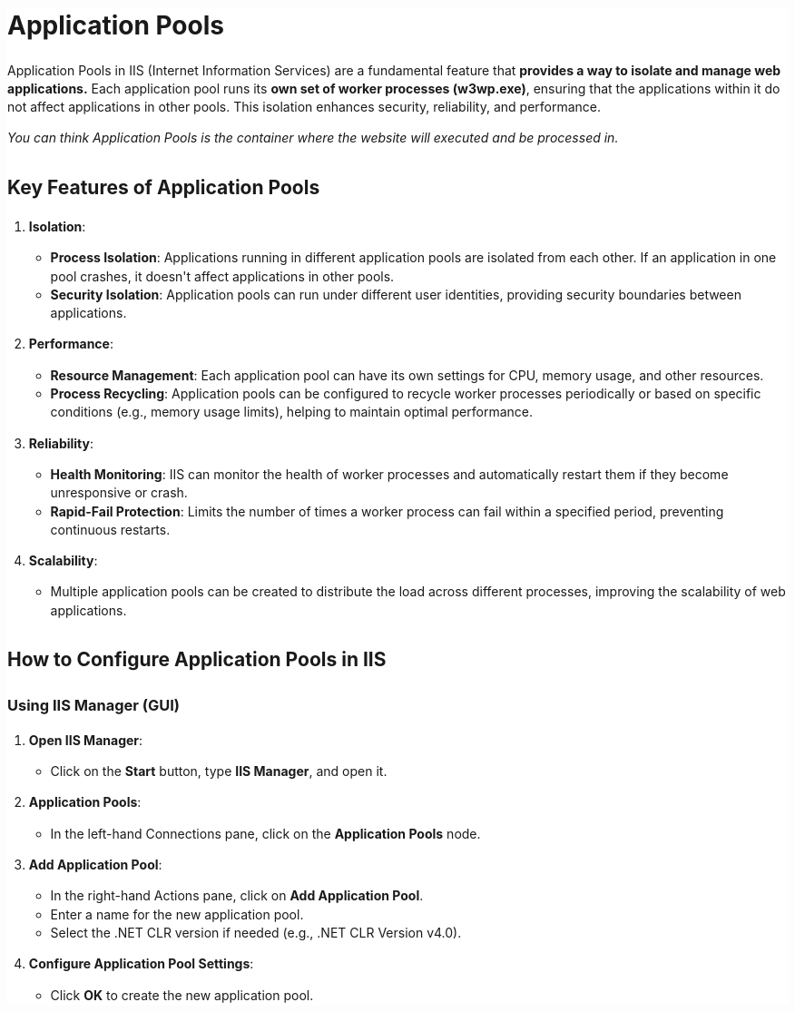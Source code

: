 # Application Pools

Application Pools in IIS (Internet Information Services) are a fundamental feature that **provides a way to isolate and manage web applications.** Each application pool runs its **own set of worker processes (w3wp.exe)**, ensuring that the applications within it do not affect applications in other pools. This isolation enhances security, reliability, and performance.

*You can think Application Pools is the container where the website will executed and be processed in.*


## Key Features of Application Pools

1. **Isolation**:
   - **Process Isolation**: Applications running in different application pools are isolated from each other. If an application in one pool crashes, it doesn't affect applications in other pools.
   - **Security Isolation**: Application pools can run under different user identities, providing security boundaries between applications.

2. **Performance**:
   - **Resource Management**: Each application pool can have its own settings for CPU, memory usage, and other resources.
   - **Process Recycling**: Application pools can be configured to recycle worker processes periodically or based on specific conditions (e.g., memory usage limits), helping to maintain optimal performance.

3. **Reliability**:
   - **Health Monitoring**: IIS can monitor the health of worker processes and automatically restart them if they become unresponsive or crash.
   - **Rapid-Fail Protection**: Limits the number of times a worker process can fail within a specified period, preventing continuous restarts.

4. **Scalability**:
   - Multiple application pools can be created to distribute the load across different processes, improving the scalability of web applications.

## How to Configure Application Pools in IIS

### Using IIS Manager (GUI)

1. **Open IIS Manager**:
   - Click on the **Start** button, type **IIS Manager**, and open it.

2. **Application Pools**:
   - In the left-hand Connections pane, click on the **Application Pools** node.

3. **Add Application Pool**:
   - In the right-hand Actions pane, click on **Add Application Pool**.
   - Enter a name for the new application pool.
   - Select the .NET CLR version if needed (e.g., .NET CLR Version v4.0).

4. **Configure Application Pool Settings**:
   - Click **OK** to create the new application pool.
